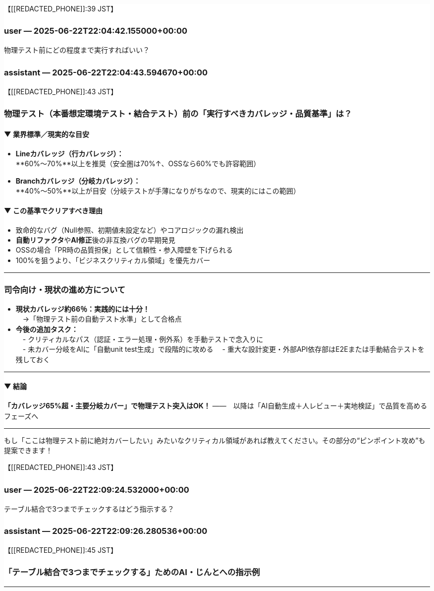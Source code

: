 【[[REDACTED_PHONE]]:39 JST】
### user — 2025-06-22T22:04:42.155000+00:00

物理テスト前にどの程度まで実行すればいい？
### assistant — 2025-06-22T22:04:43.594670+00:00

【[[REDACTED_PHONE]]:43 JST】
### 物理テスト（本番想定環境テスト・結合テスト）前の「実行すべきカバレッジ・品質基準」は？

#### ▼ **業界標準／現実的な目安**
- **Lineカバレッジ（行カバレッジ）：**  
  **60%〜70%**以上を推奨（安全圏は70%↑、OSSなら60%でも許容範囲）

- **Branchカバレッジ（分岐カバレッジ）：**  
  **40%〜50%**以上が目安（分岐テストが手薄になりがちなので、現実的にはこの範囲）

#### ▼ **この基準でクリアすべき理由**
- 致命的なバグ（Null参照、初期値未設定など）やコアロジックの漏れ検出
- **自動リファクタ**や**AI修正**後の非互換バグの早期発見
- OSSの場合「PR時の品質担保」として信頼性・参入障壁を下げられる
- 100%を狙うより、「ビジネスクリティカル領域」を優先カバー

---
### 司令向け・現状の進め方について

- **現状カバレッジ約66％：実践的には十分！**  
　→「物理テスト前の自動テスト水準」として合格点  
- **今後の追加タスク：**  
　- クリティカルなパス（認証・エラー処理・例外系）を手動テストで念入りに  
　- 未カバー分岐をAIに「自動unit test生成」で段階的に攻める
　- 重大な設計変更・外部API依存部はE2Eまたは手動結合テストを残しておく

---

#### ▼ **結論**
**「カバレッジ65%超・主要分岐カバー」で物理テスト突入はOK！**
——　以降は「AI自動生成＋人レビュー＋実地検証」で品質を高めるフェーズへ

---

もし「ここは物理テスト前に絶対カバーしたい」みたいなクリティカル領域があれば教えてください。その部分の“ピンポイント攻め”も提案できます！

【[[REDACTED_PHONE]]:43 JST】
### user — 2025-06-22T22:09:24.532000+00:00

テーブル結合で3つまでチェックするはどう指示する？
### assistant — 2025-06-22T22:09:26.280536+00:00

【[[REDACTED_PHONE]]:45 JST】
### 「テーブル結合で3つまでチェックする」ためのAI・じんとへの指示例

---